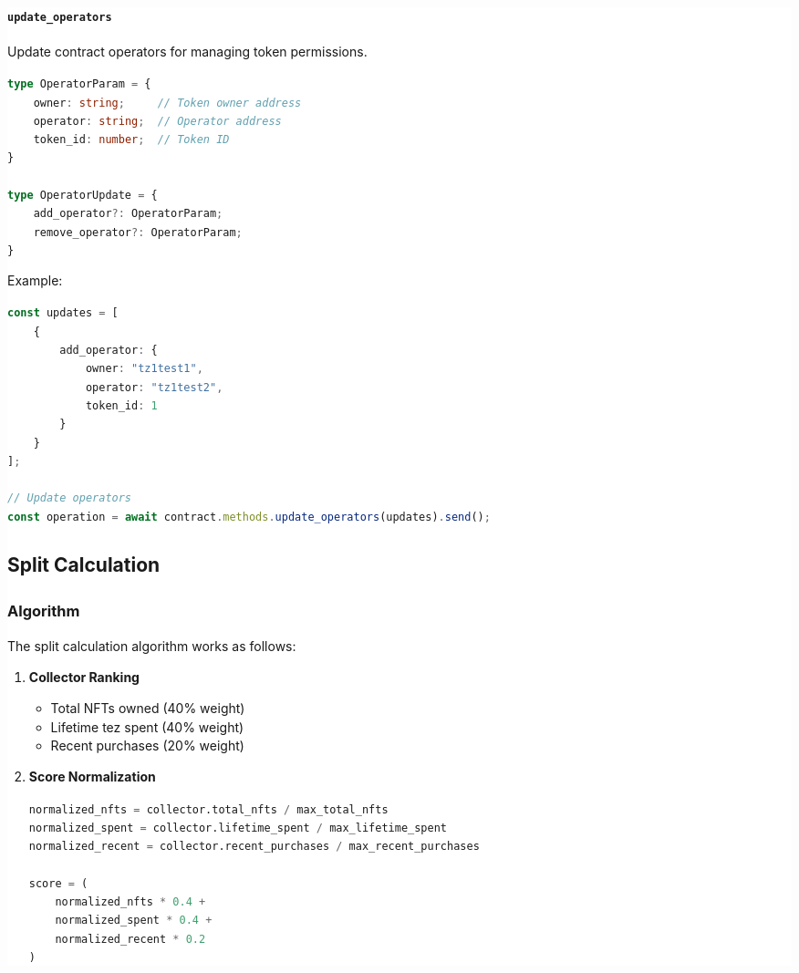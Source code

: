 #### `update_operators`

Update contract operators for managing token permissions.

```typescript
type OperatorParam = {
    owner: string;     // Token owner address
    operator: string;  // Operator address
    token_id: number;  // Token ID
}

type OperatorUpdate = {
    add_operator?: OperatorParam;
    remove_operator?: OperatorParam;
}
```

Example:
```typescript
const updates = [
    {
        add_operator: {
            owner: "tz1test1",
            operator: "tz1test2",
            token_id: 1
        }
    }
];

// Update operators
const operation = await contract.methods.update_operators(updates).send();
```

## Split Calculation

### Algorithm

The split calculation algorithm works as follows:

1. **Collector Ranking**
   - Total NFTs owned (40% weight)
   - Lifetime tez spent (40% weight)
   - Recent purchases (20% weight)

2. **Score Normalization**
   ```python
   normalized_nfts = collector.total_nfts / max_total_nfts
   normalized_spent = collector.lifetime_spent / max_lifetime_spent
   normalized_recent = collector.recent_purchases / max_recent_purchases
   
   score = (
       normalized_nfts * 0.4 +
       normalized_spent * 0.4 +
       normalized_recent * 0.2
   )
   ```
